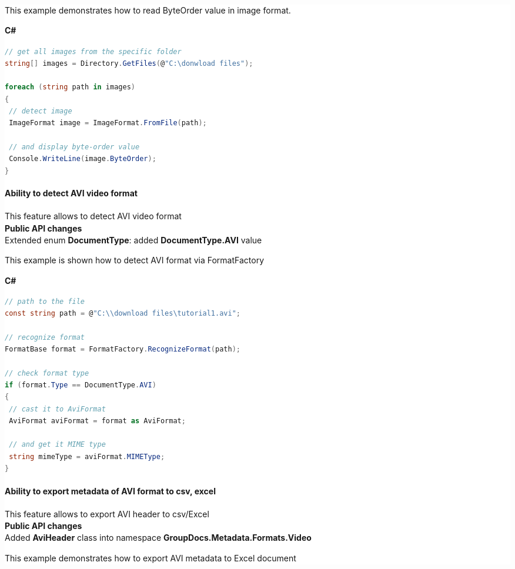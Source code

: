 This example demonstrates how to read ByteOrder value in image format.

**C#**

```csharp
// get all images from the specific folder
string[] images = Directory.GetFiles(@"C:\donwload files");

foreach (string path in images)
{
 // detect image
 ImageFormat image = ImageFormat.FromFile(path);

 // and display byte-order value
 Console.WriteLine(image.ByteOrder);
}

```

#### Ability to detect AVI video format

This feature allows to detect AVI video format  
**Public API changes**  
Extended enum **DocumentType**: added **DocumentType.AVI** value

This example is shown how to detect AVI format via FormatFactory

**C#**

```csharp
// path to the file
const string path = @"C:\\download files\tutorial1.avi";

// recognize format
FormatBase format = FormatFactory.RecognizeFormat(path);

// check format type
if (format.Type == DocumentType.AVI)
{
 // cast it to AviFormat
 AviFormat aviFormat = format as AviFormat;

 // and get it MIME type
 string mimeType = aviFormat.MIMEType;
}

```

#### Ability to export metadata of AVI format to csv, excel

This feature allows to export AVI header to csv/Excel  
**Public API changes**  
Added **AviHeader** class into namespace **GroupDocs.Metadata.Formats.Video**

This example demonstrates how to export AVI metadata to Excel document

